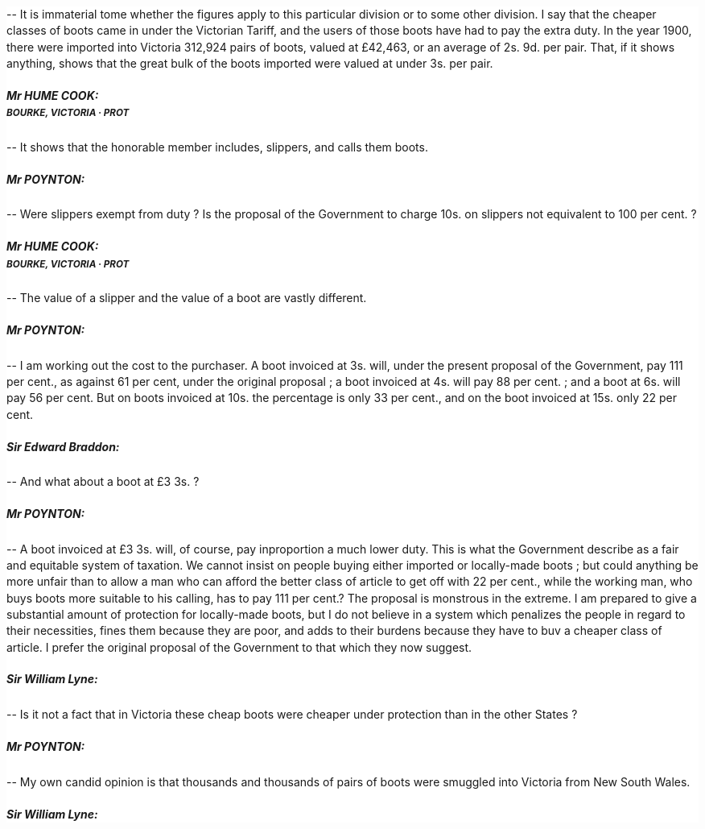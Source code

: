 -- It is immaterial tome whether the figures apply to this particular division or to some other division. I say that the cheaper classes of boots came in under the Victorian Tariff, and the users of those boots have had to pay the extra duty. In the year 1900, there were imported into Victoria 312,924 pairs of boots, valued at £42,463, or an average of 2s. 9d. per pair. That, if it shows anything, shows that the great bulk of the boots imported were valued at under 3s. per pair. 

##### Mr HUME COOK:<br><small class="text-muted">BOURKE, VICTORIA &middot; PROT</small>

-- It shows that the honorable member includes, slippers, and calls them boots. 

##### Mr POYNTON:

-- Were slippers exempt from duty ? Is the proposal of the Government to charge 10s. on slippers not equivalent to 100 per cent. ? 

##### Mr HUME COOK:<br><small class="text-muted">BOURKE, VICTORIA &middot; PROT</small>

-- The value of a slipper and the value of a boot are vastly different. 

##### Mr POYNTON:

-- I am working out the cost to the purchaser. A boot invoiced at 3s. will, under the present proposal of the Government, pay 111 per cent., as against 61 per cent, under the original proposal ; a boot invoiced at 4s. will pay 88 per cent. ; and a boot at 6s. will pay 56 per cent. But on boots invoiced at 10s. the percentage is only 33 per cent., and on the boot invoiced at 15s. only 22 per cent. 

##### Sir Edward Braddon:

-- And what about a boot at £3 3s. ? 

##### Mr POYNTON:

-- A boot invoiced at £3 3s. will, of course, pay inproportion a much lower duty. This is what the Government describe as a fair and equitable system of taxation. We cannot insist on people buying either imported or locally-made boots ; but could anything be more unfair than to allow a man who can afford the better class of article to get off with 22 per cent., while the working man, who buys boots more suitable to his calling, has to pay 111 per cent.? The proposal is monstrous in the extreme. I am prepared to give a substantial amount of protection for locally-made boots, but I do not believe in a system which penalizes the people in regard to their necessities, fines them because they are poor, and adds to their burdens because they have to buv a cheaper class of article. I prefer the original proposal of the Government to that which they now suggest. 

##### Sir William Lyne:

-- Is it not a fact that in Victoria these cheap boots were cheaper under protection than in the other States ? 

##### Mr POYNTON:

-- My own candid opinion is that thousands and thousands of pairs of boots were smuggled into Victoria from New South Wales. 

##### Sir William Lyne:
